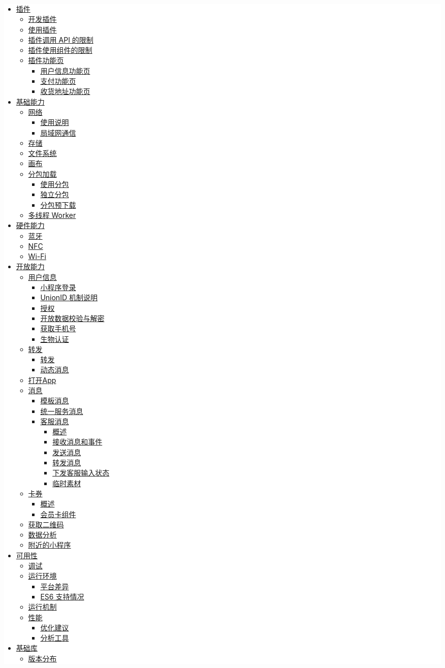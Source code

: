 *   [插件](./plugin/)
    *   [开发插件](./plugin/development.html)
    *   [使用插件](./plugin/using.html)
    *   [插件调用 API 的限制](./plugin/api-limit.html)
    *   [插件使用组件的限制](./plugin/component-limit.html)
    *   [插件功能页](./plugin/functional-pages.html)
        *   [用户信息功能页](./plugin/functional-pages/user-info.html)
        *   [支付功能页](./plugin/functional-pages/request-payment.html)
        *   [收货地址功能页](./plugin/functional-pages/choose-address.html)
*   [基础能力](./ability/network.html)
    *   [网络](./ability/network.html)
        *   [使用说明](./ability/network.html)
        *   [局域网通信](./ability/mDNS.html)
    *   [存储](./ability/storage.html)
    *   [文件系统](./ability/file-system.html)
    *   [画布](./ability/canvas.html)
    *   [分包加载](./subpackages.html)
        *   [使用分包](./subpackages/basic.html)
        *   [独立分包](./subpackages/independent.html)
        *   [分包预下载](./subpackages/preload.html)
    *   [多线程 Worker](./workers.html)
*   [硬件能力](./device/bluetooth.html)
    *   [蓝牙](./device/bluetooth.html)
    *   [NFC](./device/nfc.html)
    *   [Wi-Fi](./device/wifi.html)
*   [开放能力](./open-ability/login.html)
    *   [用户信息](./open-ability/login.html)
        *   [小程序登录](./open-ability/login.html)
        *   [UnionID 机制说明](./open-ability/union-id.html)
        *   [授权](./open-ability/authorize.html)
        *   [开放数据校验与解密](./open-ability/signature.html)
        *   [获取手机号](./open-ability/getPhoneNumber.html)
        *   [生物认证](./open-ability/bio-auth.html)
    *   [转发](./open-ability/share.html)
        *   [转发](./open-ability/share.html)
        *   [动态消息](./open-ability/share/updatable-message.html)
    *   [打开App](./open-ability/launchApp.html)
    *   [消息](./open-ability/template-message.html)
        *   [模板消息](./open-ability/template-message.html)
        *   [统一服务消息](./open-ability/uniform-message.html)
        *   [客服消息](./open-ability/customer-message/customer-message.html)
            *   [概述](./open-ability/customer-message/customer-message.html)
            *   [接收消息和事件](./open-ability/customer-message/receive.html)
            *   [发送消息](./open-ability/customer-message/send.html)
            *   [转发消息](./open-ability/customer-message/trans.html)
            *   [下发客服输入状态](./open-ability/customer-message/typing.html)
            *   [临时素材](./open-ability/customer-message/temp-media.html)
    *   [卡券](./open-ability/card/card.html)
        *   [概述](./open-ability/card/card.html)
        *   [会员卡组件](./open-ability/card/membership-card.html)
    *   [获取二维码](./open-ability/qr-code.html)
    *   [数据分析](./open-ability/data-analysis.html)
    *   [附近的小程序](./open-ability/nearby.html)
*   [可用性](./usability/debug.html)
    *   [调试](./usability/debug.html)
    *   [运行环境](./details.html)
        *   [平台差异](./details.html#平台差异)
        *   [ES6 支持情况](./details.html#客户端-es6-api-支持情况)
    *   [运行机制](./operating-mechanism.html)
    *   [性能](./performance/)
        *   [优化建议](./performance/tips.html)
        *   [分析工具](./performance/tools.html)
*   [基础库](./client-lib/)
    *   [版本分布](./client-lib/version.html)